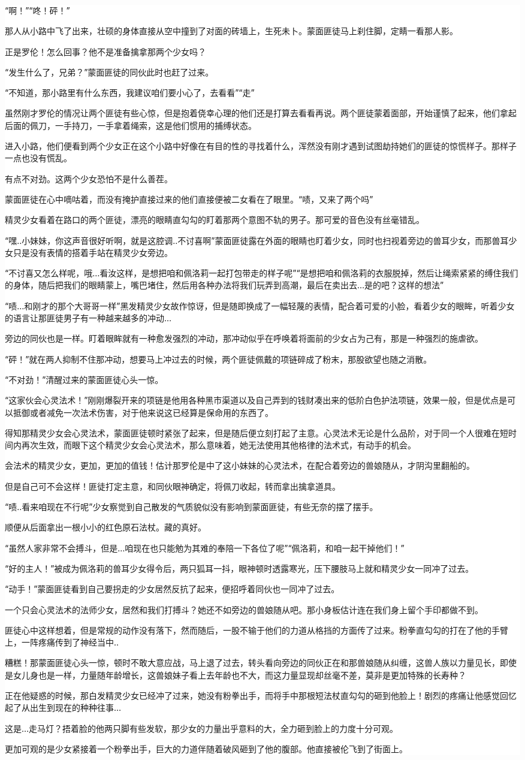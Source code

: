 “啊！”“咚！砰！”

那人从小路中飞了出来，壮硕的身体直接从空中撞到了对面的砖墙上，生死未卜。蒙面匪徒马上刹住脚，定睛一看那人影。

正是罗伦！怎么回事？他不是准备擒拿那两个少女吗？

“发生什么了，兄弟？”蒙面匪徒的同伙此时也赶了过来。

“不知道，那小路里有什么东西，我建议咱们要小心了，去看看”“走”

虽然刚才罗伦的情况让两个匪徒有些心惊，但是抱着侥幸心理的他们还是打算去看看再说。两个匪徒蒙着面部，开始谨慎了起来，他们拿起后面的佩刀，一手持刀，一手拿着绳索，这是他们惯用的捕缚状态。

进入小路，他们便看到两个少女正在这个小路中好像在有目的性的寻找着什么，浑然没有刚才遇到试图劫持她们的匪徒的惊慌样子。那样子一点也没有慌乱。

有点不对劲。这两个少女恐怕不是什么善茬。

蒙面匪徒在心中嘀咕着，而没有掩护直接过来的他们直接便被二女看在了眼里。“啧，又来了两个吗”

精灵少女看着在路口的两个匪徒，漂亮的眼睛直勾勾的盯着那两个意图不轨的男子。那可爱的音色没有丝毫错乱。

“嘿..小妹妹，你这声音很好听啊，就是这腔调..不讨喜啊”蒙面匪徒露在外面的眼睛也盯着少女，同时也扫视着旁边的兽耳少女，而那兽耳少女只是没有表情的搭着手站在精灵少女旁边。

“不讨喜又怎么样呢，哦…看汝这样，是想把咱和佩洛莉一起打包带走的样子呢”“是想把咱和佩洛莉的衣服脱掉，然后让绳索紧紧的缚住我们的身体，随后把我们的眼睛蒙上，嘴巴堵住，然后用各种办法将我们玩弄到高潮，最后在卖出去…是的吧？这样的想法”

“啧…和刚才的那个大哥哥一样”黑发精灵少女故作惊讶，但是随即换成了一幅轻蔑的表情，配合着可爱的小脸，看着少女的眼眸，听着少女的语言让那匪徒男子有一种越来越多的冲动…

旁边的同伙也是一样。盯着眼眸就有一种愈发强烈的冲动，那冲动似乎在呼唤着将面前的少女占为己有，那是一种强烈的施虐欲。

“砰！”就在两人抑制不住那冲动，想要马上冲过去的时候，两个匪徒佩戴的项链碎成了粉末，那股欲望也随之消散。

“不对劲！”清醒过来的蒙面匪徒心头一惊。

“这家伙会心灵法术！”刚刚爆裂开来的项链是他用各种黑市渠道以及自己弄到的钱财凑出来的低阶白色护法项链，效果一般，但是优点是可以抵御或者减免一次法术伤害，对于他来说这已经算是保命用的东西了。

得知那精灵少女会心灵法术，蒙面匪徒顿时紧张了起来，但是随后便立刻打起了主意。心灵法术无论是什么品阶，对于同一个人很难在短时间内再次生效，而眼下这个精灵少女会心灵法术，那么意味着，她无法使用其他格律的法术式，有动手的机会。

会法术的精灵少女，更加，更加的值钱！估计那罗伦是中了这小妹妹的心灵法术，在配合着旁边的兽娘随从，才阴沟里翻船的。

但是自己可不会这样！匪徒打定主意，和同伙眼神确定，将佩刀收起，转而拿出擒拿道具。

“啧..看来咱现在不行呢”少女察觉到自己散发的气质貌似没有影响到蒙面匪徒，有些无奈的摆了摆手。

顺便从后面拿出一根小小的红色原石法杖。藏的真好。

“虽然人家非常不会搏斗，但是…咱现在也只能勉为其难的奉陪一下各位了呢”“佩洛莉，和咱一起干掉他们！”

“好的主人！”被成为佩洛莉的兽耳少女得令后，两只狐耳一抖，眼神顿时透露寒光，压下腰肢马上就和精灵少女一同冲了过去。

“动手！”蒙面匪徒看到自己要拐走的少女居然反抗了起来，便招呼着同伙也一同冲了过去。

一个只会心灵法术的法师少女，居然和我们打搏斗？她还不如旁边的兽娘随从吧。那小身板估计连在我们身上留个手印都做不到。

匪徒心中这样想着，但是常规的动作没有落下，然而随后，一股不输于他们的力道从格挡的方面传了过来。粉拳直勾勾的打在了他的手臂上，一阵疼痛传到了神经当中..

糟糕！那蒙面匪徒心头一惊，顿时不敢大意应战，马上退了过去，转头看向旁边的同伙正在和那兽娘随从纠缠，这兽人族以力量见长，即使是女儿身也是一样，力量随年龄增长，这兽娘妹子看上去年龄也不大，而这力量显现却丝毫不差，莫非是更加特殊的长寿种？

正在他疑惑的时候，那白发精灵少女已经冲了过来，她没有粉拳出手，而将手中那根短法杖直勾勾的砸到他脸上！剧烈的疼痛让他感觉回忆起了从出生到现在的种种往事…

这是…走马灯？捂着脸的他两只脚有些发软，那少女的力量出乎意料的大，全力砸到脸上的力度十分可观。

更加可观的是少女紧接着一个粉拳出手，巨大的力道伴随着破风砸到了他的腹部。他直接被伦飞到了街面上。
